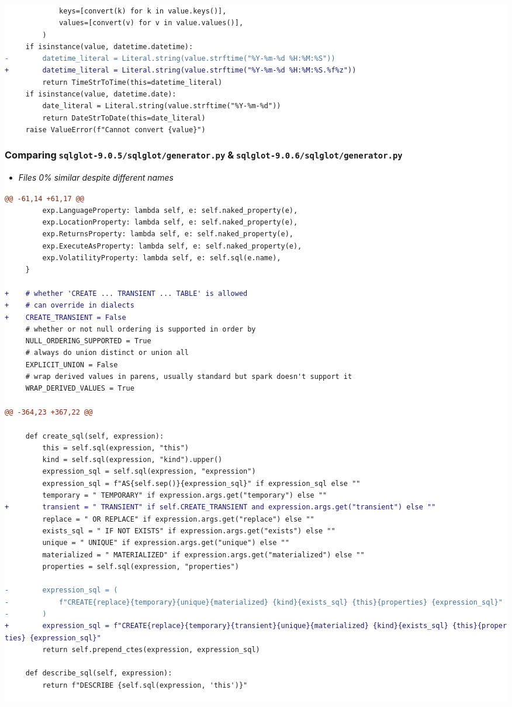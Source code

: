 ```diff
             keys=[convert(k) for k in value.keys()],
             values=[convert(v) for v in value.values()],
         )
     if isinstance(value, datetime.datetime):
-        datetime_literal = Literal.string(value.strftime("%Y-%m-%d %H:%M:%S"))
+        datetime_literal = Literal.string(value.strftime("%Y-%m-%d %H:%M:%S.%f%z"))
         return TimeStrToTime(this=datetime_literal)
     if isinstance(value, datetime.date):
         date_literal = Literal.string(value.strftime("%Y-%m-%d"))
         return DateStrToDate(this=date_literal)
     raise ValueError(f"Cannot convert {value}")
```

### Comparing `sqlglot-9.0.5/sqlglot/generator.py` & `sqlglot-9.0.6/sqlglot/generator.py`

 * *Files 0% similar despite different names*

```diff
@@ -61,14 +61,17 @@
         exp.LanguageProperty: lambda self, e: self.naked_property(e),
         exp.LocationProperty: lambda self, e: self.naked_property(e),
         exp.ReturnsProperty: lambda self, e: self.naked_property(e),
         exp.ExecuteAsProperty: lambda self, e: self.naked_property(e),
         exp.VolatilityProperty: lambda self, e: self.sql(e.name),
     }
 
+    # whether 'CREATE ... TRANSIENT ... TABLE' is allowed
+    # can override in dialects
+    CREATE_TRANSIENT = False
     # whether or not null ordering is supported in order by
     NULL_ORDERING_SUPPORTED = True
     # always do union distinct or union all
     EXPLICIT_UNION = False
     # wrap derived values in parens, usually standard but spark doesn't support it
     WRAP_DERIVED_VALUES = True
 
@@ -364,23 +367,22 @@
 
     def create_sql(self, expression):
         this = self.sql(expression, "this")
         kind = self.sql(expression, "kind").upper()
         expression_sql = self.sql(expression, "expression")
         expression_sql = f"AS{self.sep()}{expression_sql}" if expression_sql else ""
         temporary = " TEMPORARY" if expression.args.get("temporary") else ""
+        transient = " TRANSIENT" if self.CREATE_TRANSIENT and expression.args.get("transient") else ""
         replace = " OR REPLACE" if expression.args.get("replace") else ""
         exists_sql = " IF NOT EXISTS" if expression.args.get("exists") else ""
         unique = " UNIQUE" if expression.args.get("unique") else ""
         materialized = " MATERIALIZED" if expression.args.get("materialized") else ""
         properties = self.sql(expression, "properties")
 
-        expression_sql = (
-            f"CREATE{replace}{temporary}{unique}{materialized} {kind}{exists_sql} {this}{properties} {expression_sql}"
-        )
+        expression_sql = f"CREATE{replace}{temporary}{transient}{unique}{materialized} {kind}{exists_sql} {this}{properties} {expression_sql}"
         return self.prepend_ctes(expression, expression_sql)
 
     def describe_sql(self, expression):
         return f"DESCRIBE {self.sql(expression, 'this')}"
 
```